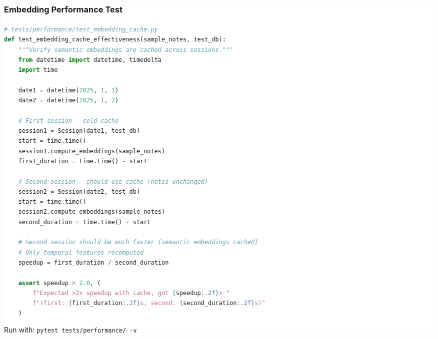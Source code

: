 ### Embedding Performance Test
```python
# tests/performance/test_embedding_cache.py
def test_embedding_cache_effectiveness(sample_notes, test_db):
    """Verify semantic embeddings are cached across sessions."""
    from datetime import datetime, timedelta
    import time

    date1 = datetime(2025, 1, 1)
    date2 = datetime(2025, 1, 2)

    # First session - cold cache
    session1 = Session(date1, test_db)
    start = time.time()
    session1.compute_embeddings(sample_notes)
    first_duration = time.time() - start

    # Second session - should use cache (notes unchanged)
    session2 = Session(date2, test_db)
    start = time.time()
    session2.compute_embeddings(sample_notes)
    second_duration = time.time() - start

    # Second session should be much faster (semantic embeddings cached)
    # Only temporal features recomputed
    speedup = first_duration / second_duration

    assert speedup > 2.0, (
        f"Expected >2x speedup with cache, got {speedup:.2f}x "
        f"(first: {first_duration:.2f}s, second: {second_duration:.2f}s)"
    )
```

Run with: `pytest tests/performance/ -v`
